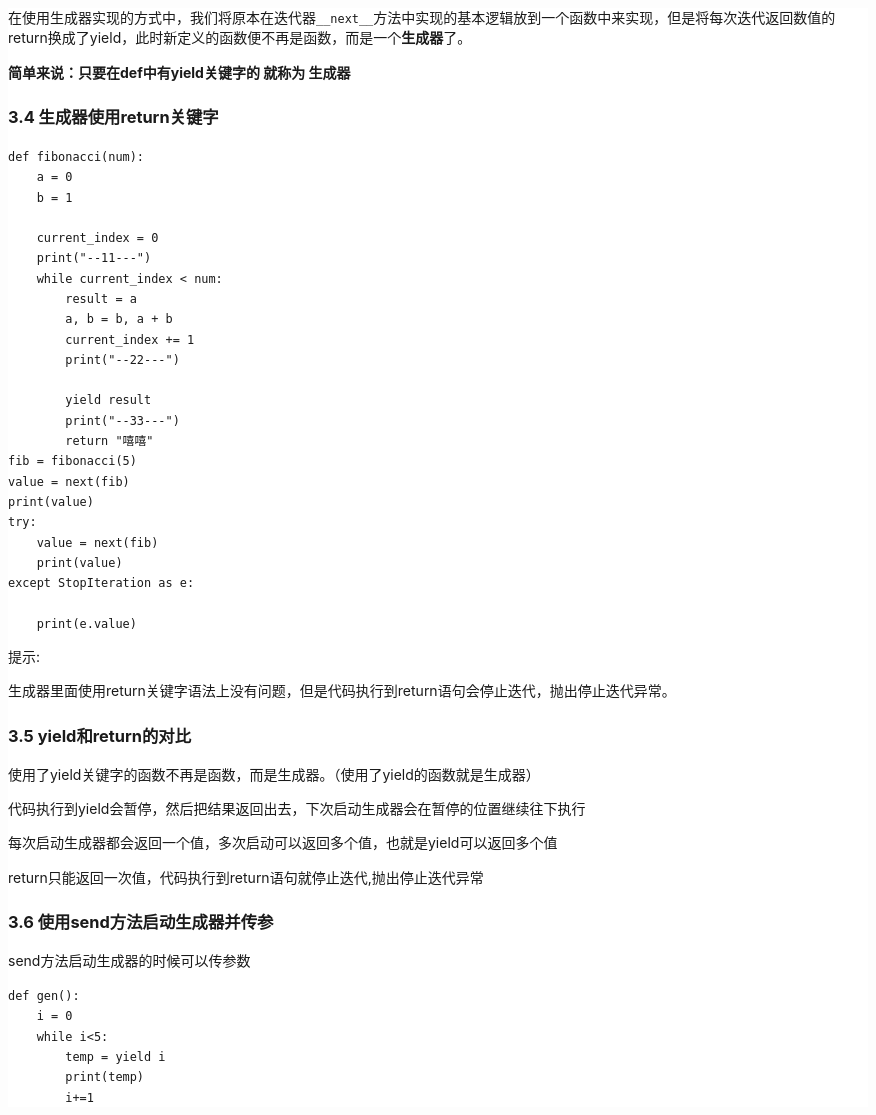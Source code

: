 在使用生成器实现的方式中，我们将原本在迭代器`__next__`方法中实现的基本逻辑放到一个函数中来实现，但是将每次迭代返回数值的return换成了yield，此时新定义的函数便不再是函数，而是一个**生成器**了。

**简单来说：只要在def中有yield关键字的 就称为 生成器**

### 3.4 生成器使用return关键字

```
def fibonacci(num):
    a = 0
    b = 1
    
    current_index = 0
    print("--11---")
    while current_index < num:
        result = a
        a, b = b, a + b
        current_index += 1
        print("--22---")
        
        yield result
        print("--33---")
        return "嘻嘻"
fib = fibonacci(5)
value = next(fib)
print(value)
try:
    value = next(fib)
    print(value)
except StopIteration as e:
    
    print(e.value)

```

提示:

生成器里面使用return关键字语法上没有问题，但是代码执行到return语句会停止迭代，抛出停止迭代异常。

### 3.5 yield和return的对比

使用了yield关键字的函数不再是函数，而是生成器。（使用了yield的函数就是生成器）

代码执行到yield会暂停，然后把结果返回出去，下次启动生成器会在暂停的位置继续往下执行

每次启动生成器都会返回一个值，多次启动可以返回多个值，也就是yield可以返回多个值

return只能返回一次值，代码执行到return语句就停止迭代,抛出停止迭代异常

### 3.6 使用send方法启动生成器并传参

send方法启动生成器的时候可以传参数

```
def gen():
    i = 0
    while i<5:
        temp = yield i
        print(temp)
        i+=1

```
